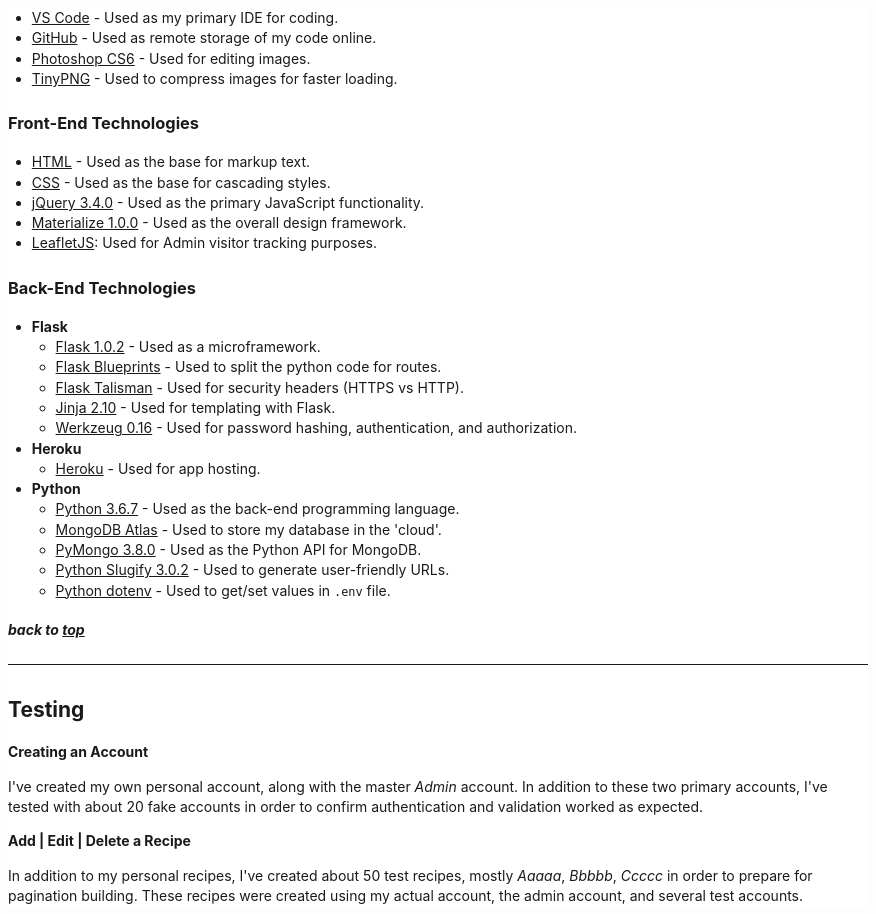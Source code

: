 - [VS Code](https://code.visualstudio.com/) - Used as my primary IDE for coding.
- [GitHub](https://github.com/) - Used as remote storage of my code online.
- [Photoshop CS6](https://www.adobe.com/Photoshop) - Used for editing images.
- [TinyPNG](https://tinypng.com/) - Used to compress images for faster loading.

### Front-End Technologies

- [HTML](https://developer.mozilla.org/en-US/docs/Web/Guide/HTML/HTML5) - Used as the base for markup text.
- [CSS](https://developer.mozilla.org/en-US/docs/Web/CSS/CSS3) - Used as the base for cascading styles.
- [jQuery 3.4.0](https://code.jquery.com/jquery/) - Used as the primary JavaScript functionality.
- [Materialize 1.0.0](https://materializecss.com/) - Used as the overall design framework.
- [LeafletJS](https://leafletjs.com/): Used for Admin visitor tracking purposes.


### Back-End Technologies

- **Flask**
    - [Flask 1.0.2](http://flask.pocoo.org/) - Used as a microframework.
    - [Flask Blueprints](http://flask.pocoo.org/docs/1.0/blueprints/) - Used to split the python code for routes.
    - [Flask Talisman](https://github.com/GoogleCloudPlatform/flask-talisman) - Used for security headers (HTTPS vs HTTP).
    - [Jinja 2.10](http://jinja.pocoo.org/docs/2.10/) - Used for templating with Flask.
    - [Werkzeug 0.16](https://werkzeug.palletsprojects.com/en/0.16.x/) - Used for password hashing, authentication, and authorization.
- **Heroku**
    - [Heroku](https://www.heroku.com) - Used for app hosting.
- **Python**    
    - [Python 3.6.7](https://www.python.org/) - Used as the back-end programming language.
    - [MongoDB Atlas](https://www.mongodb.com/) - Used to store my database in the 'cloud'.
    - [PyMongo 3.8.0](https://api.mongodb.com/python/current/) - Used as the Python API for MongoDB.
    - [Python Slugify 3.0.2](https://pypi.org/project/python-slugify/) - Used to generate user-friendly URLs.
    - [Python dotenv](https://github.com/theskumar/python-dotenv) - Used to get/set values in `.env` file.

##### back to [top](#table-of-contents)

---

## Testing

**Creating an Account**

I've created my own personal account, along with the master *Admin* account. In addition to these two primary accounts, I've tested with about 20 fake accounts in order to confirm authentication and validation worked as expected.

**Add | Edit | Delete a Recipe**

In addition to my personal recipes, I've created about 50 test recipes, mostly *Aaaaa*, *Bbbbb*, *Ccccc* in order to prepare for pagination building. These recipes were created using my actual account, the admin account, and several test accounts.
